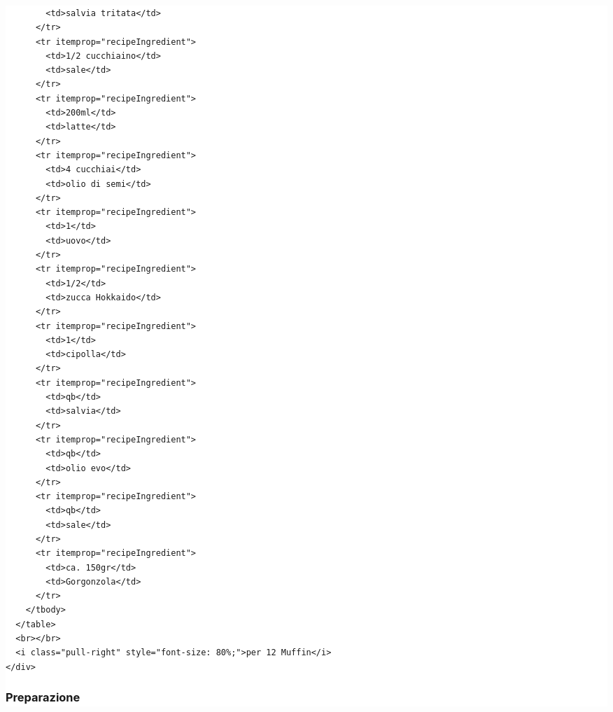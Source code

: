             <td>salvia tritata</td>
          </tr>
          <tr itemprop="recipeIngredient">
            <td>1/2 cucchiaino</td>
            <td>sale</td>     
          </tr>
          <tr itemprop="recipeIngredient">
            <td>200ml</td>
            <td>latte</td>     
          </tr>
          <tr itemprop="recipeIngredient">
            <td>4 cucchiai</td>
            <td>olio di semi</td>
          </tr>
          <tr itemprop="recipeIngredient">
            <td>1</td>
            <td>uovo</td>
          </tr>
          <tr itemprop="recipeIngredient">
            <td>1/2</td>
            <td>zucca Hokkaido</td>
          </tr>
          <tr itemprop="recipeIngredient">
            <td>1</td>
            <td>cipolla</td>
          </tr>
          <tr itemprop="recipeIngredient">
            <td>qb</td>
            <td>salvia</td>
          </tr>
          <tr itemprop="recipeIngredient">
            <td>qb</td>
            <td>olio evo</td>
          </tr>
          <tr itemprop="recipeIngredient">
            <td>qb</td>
            <td>sale</td>
          </tr>
          <tr itemprop="recipeIngredient">
            <td>ca. 150gr</td>
            <td>Gorgonzola</td>
          </tr>
        </tbody>
      </table>
      <br></br>
      <i class="pull-right" style="font-size: 80%;">per 12 Muffin</i>
    </div>
  </div>
</div>


<h3>
  <font color="grey">
    <i class="fa-solid fa-gears"></i>
  </font> Preparazione
</h3>
